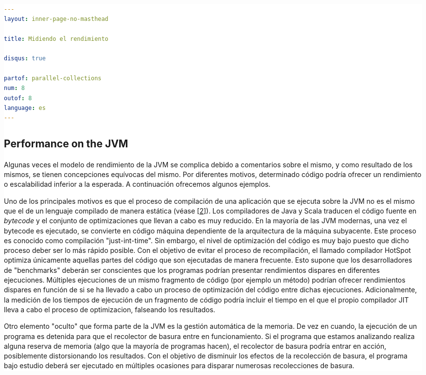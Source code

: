 ```yaml
---
layout: inner-page-no-masthead

title: Midiendo el rendimiento

disqus: true

partof: parallel-collections
num: 8
outof: 8
language: es
---
```


## Performance on the JVM

Algunas veces el modelo de rendimiento de la JVM se complica debido a comentarios
sobre el mismo, y como resultado de los mismos, se tienen concepciones equívocas del mismo.
Por diferentes motivos, determinado código podría ofrecer un rendimiento o escalabilidad 
inferior a la esperada. A continuación ofrecemos algunos ejemplos.

Uno de los principales motivos es que el proceso de compilación de una aplicación que se
ejecuta sobre la JVM no es el mismo que el de un lenguaje compilado de manera estática
(véase \[[2][2]\]). Los compiladores de Java y Scala traducen el código fuente en *bytecode* y 
el conjunto de optimizaciones que llevan a cabo es muy reducido. En la mayoría de las JVM 
modernas, una vez el bytecode es ejecutado, se convierte en código máquina dependiente de la
arquitectura de la máquina subyacente. Este proceso es conocido como compilación "just-int-time".
Sin embargo, el nivel de optimización del código es muy bajo puesto que dicho proceso deber ser 
lo más rápido posible. Con el objetivo de evitar el proceso de recompilación, el llamado
compilador HotSpot optimiza únicamente aquellas partes del código que son ejecutadas de manera
frecuente. Esto supone que los desarrolladores de "benchmarks" deberán ser conscientes que los
programas podrían presentar rendimientos dispares en diferentes ejecuciones. Múltiples ejecuciones 
de un mismo fragmento de código (por ejemplo un método) podrían ofrecer rendimientos dispares en función de
si se ha llevado a cabo un proceso de optimización del código entre dichas ejecuciones. Adicionalmente,
la medición de los tiempos de ejecución de un fragmento de código podría incluir el tiempo en el que
el propio compilador JIT lleva a cabo el proceso de optimizacion, falseando los resultados.

Otro elemento "oculto" que forma parte de la JVM es la gestión automática de la memoria. De vez en cuando,
la ejecución de un programa es detenida para que el recolector de basura entre en funcionamiento. Si el 
programa que estamos analizando realiza alguna reserva de memoria (algo que la mayoría de programas hacen),
el recolector de basura podría entrar en acción, posiblemente distorsionando los resultados. Con el objetivo
de disminuir los efectos de la recolección de basura, el programa bajo estudio deberá ser ejecutado en
múltiples ocasiones para disparar numerosas recolecciones de basura.


  [1]: http://www.ibm.com/developerworks/java/library/j-jtp02225/index.html "flawed-benchmark"
  [2]: http://www.ibm.com/developerworks/library/j-jtp12214/ "dynamic-compilation"